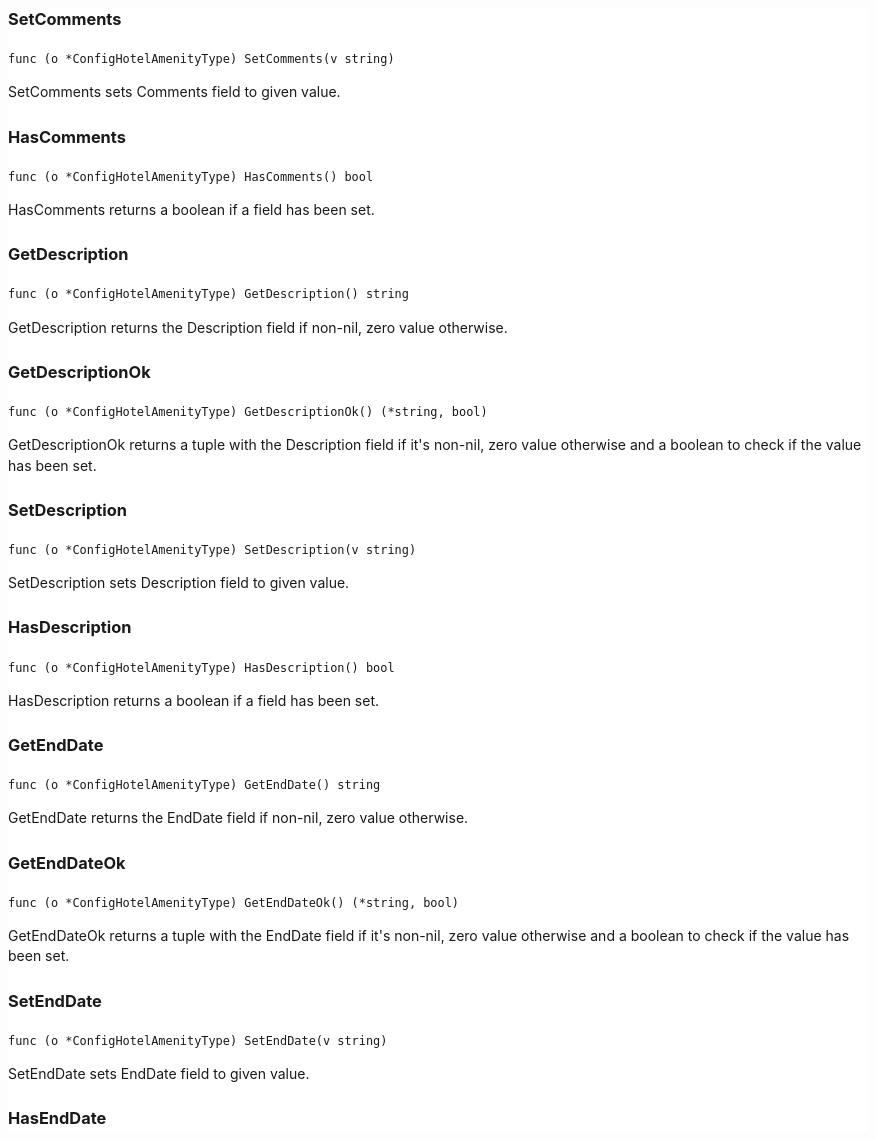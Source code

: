 ### SetComments

`func (o *ConfigHotelAmenityType) SetComments(v string)`

SetComments sets Comments field to given value.

### HasComments

`func (o *ConfigHotelAmenityType) HasComments() bool`

HasComments returns a boolean if a field has been set.

### GetDescription

`func (o *ConfigHotelAmenityType) GetDescription() string`

GetDescription returns the Description field if non-nil, zero value otherwise.

### GetDescriptionOk

`func (o *ConfigHotelAmenityType) GetDescriptionOk() (*string, bool)`

GetDescriptionOk returns a tuple with the Description field if it's non-nil, zero value otherwise
and a boolean to check if the value has been set.

### SetDescription

`func (o *ConfigHotelAmenityType) SetDescription(v string)`

SetDescription sets Description field to given value.

### HasDescription

`func (o *ConfigHotelAmenityType) HasDescription() bool`

HasDescription returns a boolean if a field has been set.

### GetEndDate

`func (o *ConfigHotelAmenityType) GetEndDate() string`

GetEndDate returns the EndDate field if non-nil, zero value otherwise.

### GetEndDateOk

`func (o *ConfigHotelAmenityType) GetEndDateOk() (*string, bool)`

GetEndDateOk returns a tuple with the EndDate field if it's non-nil, zero value otherwise
and a boolean to check if the value has been set.

### SetEndDate

`func (o *ConfigHotelAmenityType) SetEndDate(v string)`

SetEndDate sets EndDate field to given value.

### HasEndDate

